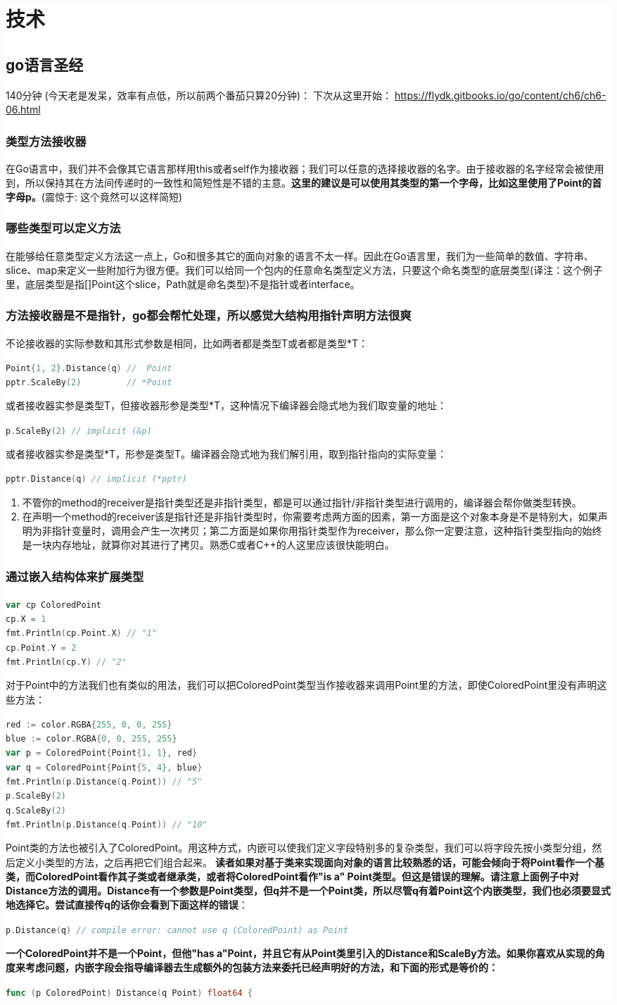 # 技术
## go语言圣经
140分钟 (今天老是发呆，效率有点低，所以前两个番茄只算20分钟)： 下次从这里开始： https://flydk.gitbooks.io/go/content/ch6/ch6-06.html

### 类型方法接收器
在Go语言中，我们并不会像其它语言那样用this或者self作为接收器；我们可以任意的选择接收器的名字。由于接收器的名字经常会被使用到，所以保持其在方法间传递时的一致性和简短性是不错的主意。**这里的建议是可以使用其类型的第一个字母，比如这里使用了Point的首字母p。**(震惊于: 这个竟然可以这样简短)

### 哪些类型可以定义方法
在能够给任意类型定义方法这一点上，Go和很多其它的面向对象的语言不太一样。因此在Go语言里，我们为一些简单的数值、字符串、slice、map来定义一些附加行为很方便。我们可以给同一个包内的任意命名类型定义方法，只要这个命名类型的底层类型(译注：这个例子里，底层类型是指[]Point这个slice，Path就是命名类型)不是指针或者interface。


### 方法接收器是不是指针，go都会帮忙处理，所以感觉大结构用指针声明方法很爽
不论接收器的实际参数和其形式参数是相同，比如两者都是类型T或者都是类型*T：
```go
Point{1, 2}.Distance(q) //  Point
pptr.ScaleBy(2)         // *Point
```
或者接收器实参是类型T，但接收器形参是类型*T，这种情况下编译器会隐式地为我们取变量的地址：
```go
p.ScaleBy(2) // implicit (&p)
```
或者接收器实参是类型*T，形参是类型T。编译器会隐式地为我们解引用，取到指针指向的实际变量：
```go
pptr.Distance(q) // implicit (*pptr)
```

1. 不管你的method的receiver是指针类型还是非指针类型，都是可以通过指针/非指针类型进行调用的，编译器会帮你做类型转换。
2. 在声明一个method的receiver该是指针还是非指针类型时，你需要考虑两方面的因素，第一方面是这个对象本身是不是特别大，如果声明为非指针变量时，调用会产生一次拷贝；第二方面是如果你用指针类型作为receiver，那么你一定要注意，这种指针类型指向的始终是一块内存地址，就算你对其进行了拷贝。熟悉C或者C++的人这里应该很快能明白。



### 通过嵌入结构体来扩展类型
```go
var cp ColoredPoint
cp.X = 1
fmt.Println(cp.Point.X) // "1"
cp.Point.Y = 2
fmt.Println(cp.Y) // "2"
```
对于Point中的方法我们也有类似的用法，我们可以把ColoredPoint类型当作接收器来调用Point里的方法，即使ColoredPoint里没有声明这些方法：
```go
red := color.RGBA{255, 0, 0, 255}
blue := color.RGBA{0, 0, 255, 255}
var p = ColoredPoint{Point{1, 1}, red}
var q = ColoredPoint{Point{5, 4}, blue}
fmt.Println(p.Distance(q.Point)) // "5"
p.ScaleBy(2)
q.ScaleBy(2)
fmt.Println(p.Distance(q.Point)) // "10"
```
Point类的方法也被引入了ColoredPoint。用这种方式，内嵌可以使我们定义字段特别多的复杂类型，我们可以将字段先按小类型分组，然后定义小类型的方法，之后再把它们组合起来。
**读者如果对基于类来实现面向对象的语言比较熟悉的话，可能会倾向于将Point看作一个基类，而ColoredPoint看作其子类或者继承类，或者将ColoredPoint看作"is a" Point类型。但这是错误的理解。请注意上面例子中对Distance方法的调用。Distance有一个参数是Point类型，但q并不是一个Point类，所以尽管q有着Point这个内嵌类型，我们也必须要显式地选择它。尝试直接传q的话你会看到下面这样的错误**：
```go
p.Distance(q) // compile error: cannot use q (ColoredPoint) as Point
```
**一个ColoredPoint并不是一个Point，但他"has a"Point，并且它有从Point类里引入的Distance和ScaleBy方法。如果你喜欢从实现的角度来考虑问题，内嵌字段会指导编译器去生成额外的包装方法来委托已经声明好的方法，和下面的形式是等价的：**
```go
func (p ColoredPoint) Distance(q Point) float64 {
```